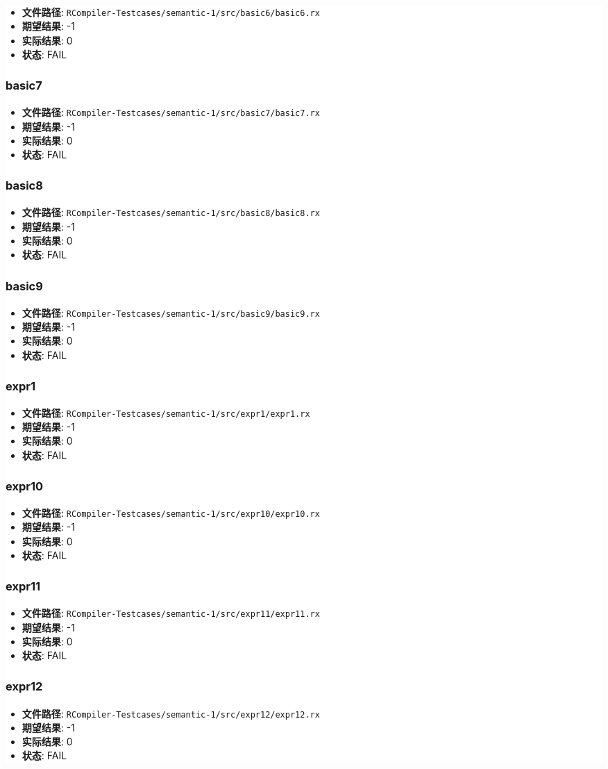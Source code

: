 - **文件路径**: `RCompiler-Testcases/semantic-1/src/basic6/basic6.rx`
- **期望结果**: -1
- **实际结果**: 0
- **状态**: FAIL

### basic7

- **文件路径**: `RCompiler-Testcases/semantic-1/src/basic7/basic7.rx`
- **期望结果**: -1
- **实际结果**: 0
- **状态**: FAIL

### basic8

- **文件路径**: `RCompiler-Testcases/semantic-1/src/basic8/basic8.rx`
- **期望结果**: -1
- **实际结果**: 0
- **状态**: FAIL

### basic9

- **文件路径**: `RCompiler-Testcases/semantic-1/src/basic9/basic9.rx`
- **期望结果**: -1
- **实际结果**: 0
- **状态**: FAIL

### expr1

- **文件路径**: `RCompiler-Testcases/semantic-1/src/expr1/expr1.rx`
- **期望结果**: -1
- **实际结果**: 0
- **状态**: FAIL

### expr10

- **文件路径**: `RCompiler-Testcases/semantic-1/src/expr10/expr10.rx`
- **期望结果**: -1
- **实际结果**: 0
- **状态**: FAIL

### expr11

- **文件路径**: `RCompiler-Testcases/semantic-1/src/expr11/expr11.rx`
- **期望结果**: -1
- **实际结果**: 0
- **状态**: FAIL

### expr12

- **文件路径**: `RCompiler-Testcases/semantic-1/src/expr12/expr12.rx`
- **期望结果**: -1
- **实际结果**: 0
- **状态**: FAIL

